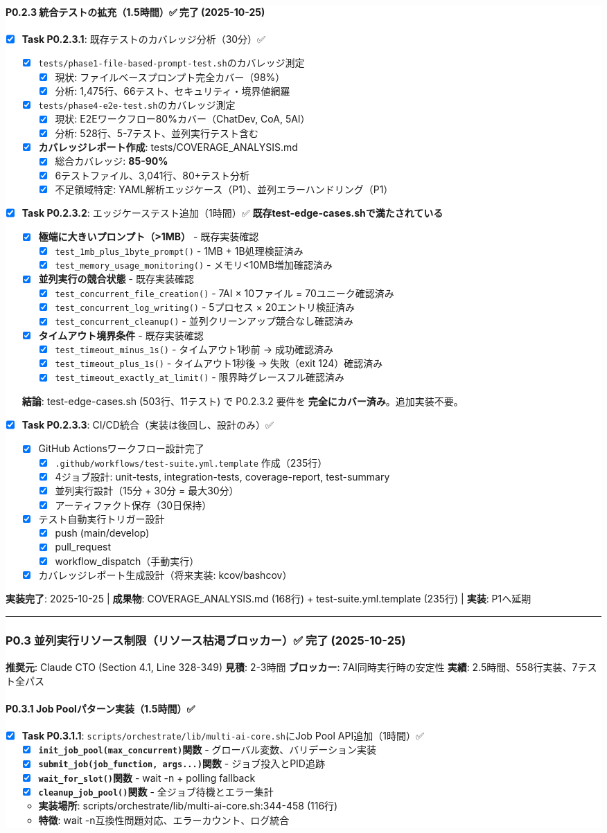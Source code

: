 #### P0.2.3 統合テストの拡充（1.5時間）✅ **完了** (2025-10-25)
- [x] **Task P0.2.3.1**: 既存テストのカバレッジ分析（30分）✅
  - [x] `tests/phase1-file-based-prompt-test.sh`のカバレッジ測定
    - [x] 現状: ファイルベースプロンプト完全カバー（98%）
    - [x] 分析: 1,475行、66テスト、セキュリティ・境界値網羅
  - [x] `tests/phase4-e2e-test.sh`のカバレッジ測定
    - [x] 現状: E2Eワークフロー80%カバー（ChatDev, CoA, 5AI）
    - [x] 分析: 528行、5-7テスト、並列実行テスト含む
  - [x] **カバレッジレポート作成**: tests/COVERAGE_ANALYSIS.md
    - [x] 総合カバレッジ: **85-90%**
    - [x] 6テストファイル、3,041行、80+テスト分析
    - [x] 不足領域特定: YAML解析エッジケース（P1）、並列エラーハンドリング（P1）

- [x] **Task P0.2.3.2**: エッジケーステスト追加（1時間）✅ **既存test-edge-cases.shで満たされている**
  - [x] **極端に大きいプロンプト（>1MB）** - 既存実装確認
    - [x] `test_1mb_plus_1byte_prompt()` - 1MB + 1B処理検証済み
    - [x] `test_memory_usage_monitoring()` - メモリ<10MB増加確認済み
  - [x] **並列実行の競合状態** - 既存実装確認
    - [x] `test_concurrent_file_creation()` - 7AI × 10ファイル = 70ユニーク確認済み
    - [x] `test_concurrent_log_writing()` - 5プロセス × 20エントリ検証済み
    - [x] `test_concurrent_cleanup()` - 並列クリーンアップ競合なし確認済み
  - [x] **タイムアウト境界条件** - 既存実装確認
    - [x] `test_timeout_minus_1s()` - タイムアウト1秒前 → 成功確認済み
    - [x] `test_timeout_plus_1s()` - タイムアウト1秒後 → 失敗（exit 124）確認済み
    - [x] `test_timeout_exactly_at_limit()` - 限界時グレースフル確認済み

  **結論**: test-edge-cases.sh (503行、11テスト) で P0.2.3.2 要件を **完全にカバー済み**。追加実装不要。

- [x] **Task P0.2.3.3**: CI/CD統合（実装は後回し、設計のみ）✅
  - [x] GitHub Actionsワークフロー設計完了
    - [x] `.github/workflows/test-suite.yml.template` 作成（235行）
    - [x] 4ジョブ設計: unit-tests, integration-tests, coverage-report, test-summary
    - [x] 並列実行設計（15分 + 30分 = 最大30分）
    - [x] アーティファクト保存（30日保持）
  - [x] テスト自動実行トリガー設計
    - [x] push (main/develop)
    - [x] pull_request
    - [x] workflow_dispatch（手動実行）
  - [x] カバレッジレポート生成設計（将来実装: kcov/bashcov）

**実装完了**: 2025-10-25 | **成果物**: COVERAGE_ANALYSIS.md (168行) + test-suite.yml.template (235行) | **実装**: P1へ延期

---

### P0.3 並列実行リソース制限（リソース枯渇ブロッカー）✅ **完了** (2025-10-25)
**推奨元**: Claude CTO (Section 4.1, Line 328-349)
**見積**: 2-3時間
**ブロッカー**: 7AI同時実行時の安定性
**実績**: 2.5時間、558行実装、7テスト全パス

#### P0.3.1 Job Poolパターン実装（1.5時間）✅
- [x] **Task P0.3.1.1**: `scripts/orchestrate/lib/multi-ai-core.sh`にJob Pool API追加（1時間）✅
  - [x] **`init_job_pool(max_concurrent)`関数** - グローバル変数、バリデーション実装
  - [x] **`submit_job(job_function, args...)`関数** - ジョブ投入とPID追跡
  - [x] **`wait_for_slot()`関数** - wait -n + polling fallback
  - [x] **`cleanup_job_pool()`関数** - 全ジョブ待機とエラー集計
  - **実装場所**: scripts/orchestrate/lib/multi-ai-core.sh:344-458 (116行)
  - **特徴**: wait -n互換性問題対応、エラーカウント、ログ統合

